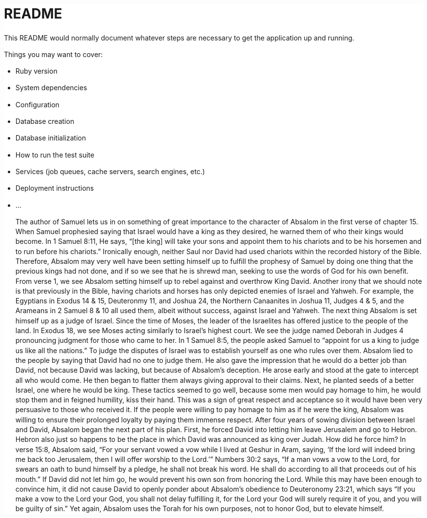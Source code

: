 # README

This README would normally document whatever steps are necessary to get the
application up and running.

Things you may want to cover:

* Ruby version

* System dependencies

* Configuration

* Database creation

* Database initialization

* How to run the test suite

* Services (job queues, cache servers, search engines, etc.)

* Deployment instructions

* ...



	The author of Samuel lets us in on something of great importance to the character of Absalom in the first verse of chapter 15. When Samuel prophesied saying that Israel would have a king as they desired, he warned them of who their kings would become. In 1 Samuel 8:11, He says, “[the king] will take your sons and appoint them to his chariots and to be his horsemen and to run before his chariots.” Ironically enough, neither Saul nor David had used chariots within the recorded history of the Bible. Therefore, Absalom may very well have been setting himself up to fulfill the prophesy of Samuel by doing one thing that the previous kings had not done, and if so we see that he is shrewd man, seeking to use the words of God for his own benefit. From verse 1, we see Absalom setting himself up to rebel against and overthrow King David. Another irony that we should note is that previously in the Bible, having chariots and horses has only depicted enemies of Israel and Yahweh. For example, the Egyptians in Exodus 14 & 15, Deuteronmy 11, and Joshua 24, the Northern Canaanites in Joshua 11, Judges 4 & 5, and the Arameans in 2 Samuel 8 & 10 all used them, albeit without success, against Israel and Yahweh. 
	The next thing Absalom is set himself up as a judge of Israel. Since the time of Moses, the leader of the Israelites has offered justice to the people of the land. In Exodus 18, we see Moses acting similarly to Israel’s highest court. We see the judge named Deborah in Judges 4 pronouncing judgment for those who came to her. In 1 Samuel 8:5, the people asked Samuel to “appoint for us a king to judge us like all the nations.” To judge the disputes of Israel was to establish yourself as one who rules over them. Absalom lied to the people by saying that David had no one to judge them. He also gave the impression that he would do a better job than David, not because David was lacking, but because of Absalom’s deception. He arose early and stood at the gate to intercept all who would come. He then began to flatter them always giving approval to their claims. Next, he planted seeds of a better Israel, one where he would be king. These tactics seemed to go well, because some men would pay homage to him, he would stop them and in feigned humility, kiss their hand. This was a sign of great respect and acceptance so it would have been very persuasive to those who received it. If the people were willing to pay homage to him as if he were the king, Absalom was willing to ensure their prolonged loyalty by paying them immense respect.
	After four years of sowing division between Israel and David, Absalom began the next part of his plan. First, he forced David into letting him leave Jerusalem and go to Hebron. Hebron also just so happens to be the place in which David was announced as king over Judah. How did he force him? In verse 15:8, Absalom said, “For your servant vowed a vow while I lived at Geshur in Aram, saying, ‘If the lord will indeed bring me back too Jerusalem, then I will offer worship to the Lord.’” Numbers 30:2 says, “If a man vows a vow to the Lord, for swears an oath to bund himself by a pledge, he shall not break his word. He shall do according to all that proceeds out of his mouth.” If David did not let him go, he would prevent his own son from honoring the Lord. While this may have been enough to convince him, it did not cause David to openly ponder about Absalom’s obedience to Deuteronomy 23:21, which says “If you make a vow to the Lord your God, you shall not delay fulfilling it, for the Lord your God will surely require it of you, and you will be guilty of sin.” Yet again, Absalom uses the Torah for his own purposes, not to honor God, but to elevate himself.